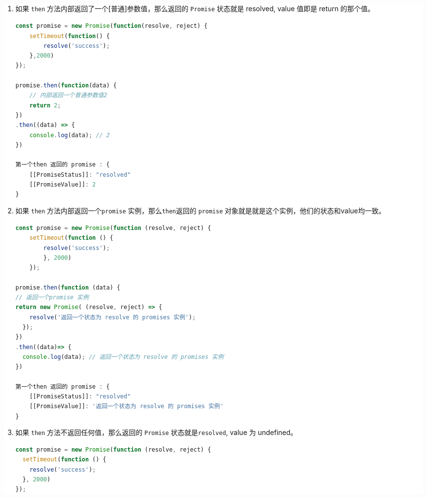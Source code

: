 1. 如果 `then` 方法内部返回了一个[普通]参数值，那么返回的 `Promise` 状态就是 resolved, value 值即是 return 的那个值。

    ```js
    const promise = new Promise(function(resolve, reject) {
        setTimeout(function() {
            resolve('success');
        },2000)
    });
    
    promise.then(function(data) {
        // 内部返回一个普通参数值2
        return 2; 
    })
    .then((data) => {
        console.log(data); // 2
    })
    
    第一个then 返回的 promise : {
        [[PromiseStatus]]: "resolved"
        [[PromiseValue]]: 2
    }
    ```
2. 如果 `then` 方法内部返回一个`promise` 实例，那么`then`返回的 `promise` 对象就是就是这个实例，他们的状态和value均一致。

    ```js
    const promise = new Promise(function (resolve, reject) {
        setTimeout(function () {
            resolve('success');
            }, 2000)
        });

    promise.then(function (data) {
    // 返回一个promise 实例
    return new Promise( (resolve, reject) => {
        resolve('返回一个状态为 resolve 的 promises 实例');
      });
    })
    .then((data)=> {
      console.log(data); // 返回一个状态为 resolve 的 promises 实例
    })
    
    第一个then 返回的 promise : {
        [[PromiseStatus]]: "resolved"
        [[PromiseValue]]: '返回一个状态为 resolve 的 promises 实例'
    }
    ```
3. 如果 `then` 方法不返回任何值，那么返回的 `Promise` 状态就是`resolved`, value 为 undefined。

    ```js
    const promise = new Promise(function (resolve, reject) {
      setTimeout(function () {
        resolve('success');
      }, 2000)
    });
    